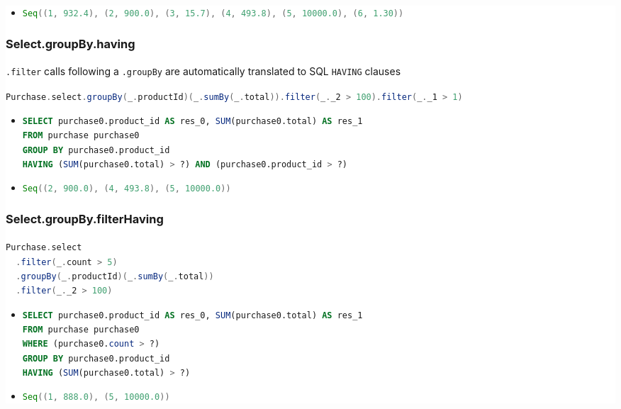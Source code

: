 

*
    ```scala
    Seq((1, 932.4), (2, 900.0), (3, 15.7), (4, 493.8), (5, 10000.0), (6, 1.30))
    ```



### Select.groupBy.having

`.filter` calls following a `.groupBy` are automatically translated to SQL `HAVING` clauses

```scala
Purchase.select.groupBy(_.productId)(_.sumBy(_.total)).filter(_._2 > 100).filter(_._1 > 1)
```


*
    ```sql
    SELECT purchase0.product_id AS res_0, SUM(purchase0.total) AS res_1
    FROM purchase purchase0
    GROUP BY purchase0.product_id
    HAVING (SUM(purchase0.total) > ?) AND (purchase0.product_id > ?)
    ```



*
    ```scala
    Seq((2, 900.0), (4, 493.8), (5, 10000.0))
    ```



### Select.groupBy.filterHaving



```scala
Purchase.select
  .filter(_.count > 5)
  .groupBy(_.productId)(_.sumBy(_.total))
  .filter(_._2 > 100)
```


*
    ```sql
    SELECT purchase0.product_id AS res_0, SUM(purchase0.total) AS res_1
    FROM purchase purchase0
    WHERE (purchase0.count > ?)
    GROUP BY purchase0.product_id
    HAVING (SUM(purchase0.total) > ?)
    ```



*
    ```scala
    Seq((1, 888.0), (5, 10000.0))
    ```
